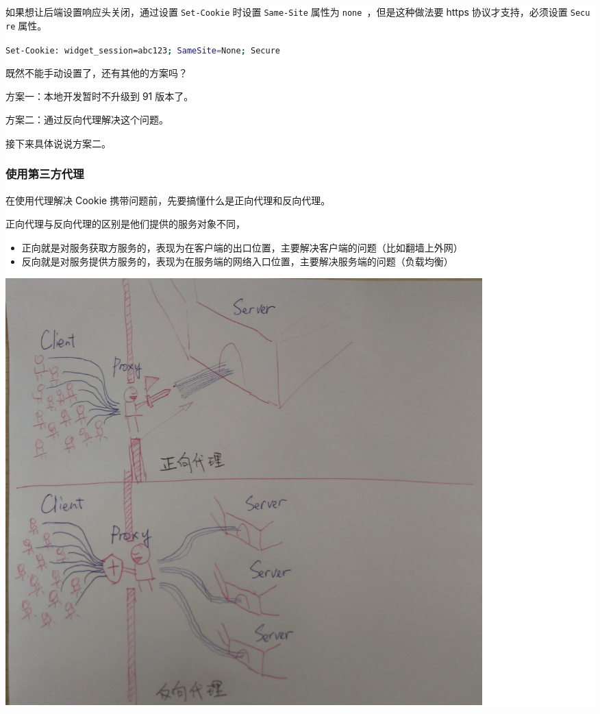 如果想让后端设置响应头关闭，通过设置 `Set-Cookie` 时设置  `Same-Site` 属性为 `none `，但是这种做法要 https 协议才支持，必须设置 `Secure` 属性。

```bash
Set-Cookie: widget_session=abc123; SameSite=None; Secure
```

既然不能手动设置了，还有其他的方案吗？

方案一：本地开发暂时不升级到 91 版本了。

方案二：通过反向代理解决这个问题。

接下来具体说说方案二。

### 使用第三方代理

在使用代理解决 Cookie 携带问题前，先要搞懂什么是正向代理和反向代理。

正向代理与反向代理的区别是他们提供的服务对象不同，

- 正向就是对服务获取方服务的，表现为在客户端的出口位置，主要解决客户端的问题（比如翻墙上外网）
- 反向就是对服务提供方服务的，表现为在服务端的网络入口位置，主要解决服务端的问题（负载均衡）

<img src="../.vuepress/public/images/2021-07-02-17-12-12.png" style="zoom:70%;" />
